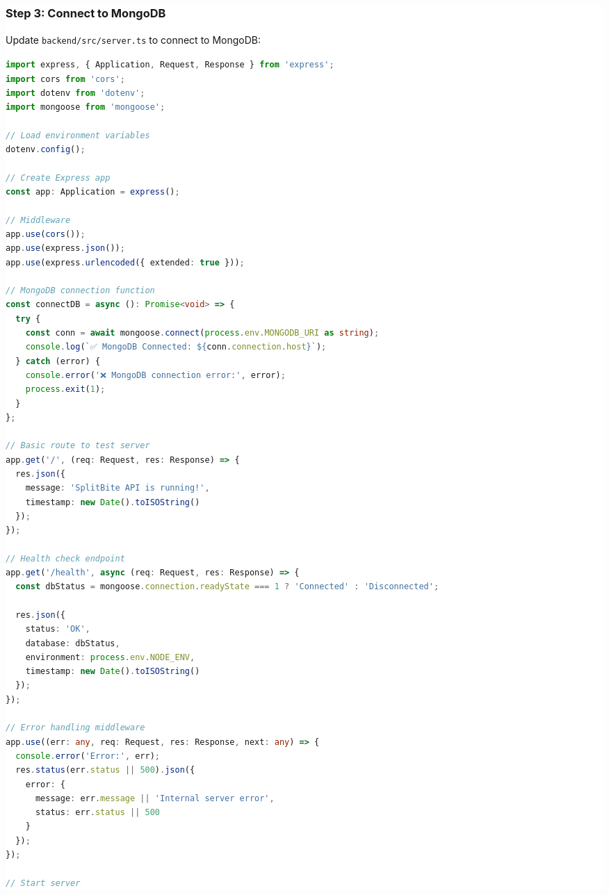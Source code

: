 ### Step 3: Connect to MongoDB

Update `backend/src/server.ts` to connect to MongoDB:

```typescript
import express, { Application, Request, Response } from 'express';
import cors from 'cors';
import dotenv from 'dotenv';
import mongoose from 'mongoose';

// Load environment variables
dotenv.config();

// Create Express app
const app: Application = express();

// Middleware
app.use(cors());
app.use(express.json());
app.use(express.urlencoded({ extended: true }));

// MongoDB connection function
const connectDB = async (): Promise<void> => {
  try {
    const conn = await mongoose.connect(process.env.MONGODB_URI as string);
    console.log(`✅ MongoDB Connected: ${conn.connection.host}`);
  } catch (error) {
    console.error('❌ MongoDB connection error:', error);
    process.exit(1);
  }
};

// Basic route to test server
app.get('/', (req: Request, res: Response) => {
  res.json({ 
    message: 'SplitBite API is running!',
    timestamp: new Date().toISOString()
  });
});

// Health check endpoint
app.get('/health', async (req: Request, res: Response) => {
  const dbStatus = mongoose.connection.readyState === 1 ? 'Connected' : 'Disconnected';
  
  res.json({ 
    status: 'OK',
    database: dbStatus,
    environment: process.env.NODE_ENV,
    timestamp: new Date().toISOString()
  });
});

// Error handling middleware
app.use((err: any, req: Request, res: Response, next: any) => {
  console.error('Error:', err);
  res.status(err.status || 500).json({
    error: {
      message: err.message || 'Internal server error',
      status: err.status || 500
    }
  });
});

// Start server
```